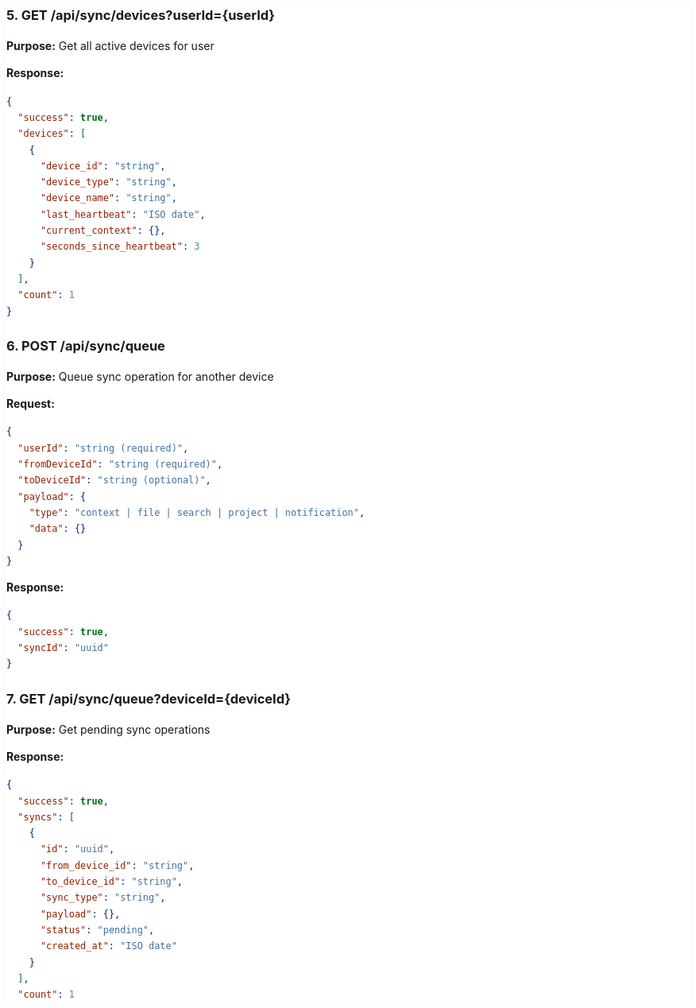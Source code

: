 ### 5. GET /api/sync/devices?userId={userId}

**Purpose:** Get all active devices for user

**Response:**
```json
{
  "success": true,
  "devices": [
    {
      "device_id": "string",
      "device_type": "string",
      "device_name": "string",
      "last_heartbeat": "ISO date",
      "current_context": {},
      "seconds_since_heartbeat": 3
    }
  ],
  "count": 1
}
```

### 6. POST /api/sync/queue

**Purpose:** Queue sync operation for another device

**Request:**
```json
{
  "userId": "string (required)",
  "fromDeviceId": "string (required)",
  "toDeviceId": "string (optional)",
  "payload": {
    "type": "context | file | search | project | notification",
    "data": {}
  }
}
```

**Response:**
```json
{
  "success": true,
  "syncId": "uuid"
}
```

### 7. GET /api/sync/queue?deviceId={deviceId}

**Purpose:** Get pending sync operations

**Response:**
```json
{
  "success": true,
  "syncs": [
    {
      "id": "uuid",
      "from_device_id": "string",
      "to_device_id": "string",
      "sync_type": "string",
      "payload": {},
      "status": "pending",
      "created_at": "ISO date"
    }
  ],
  "count": 1
```